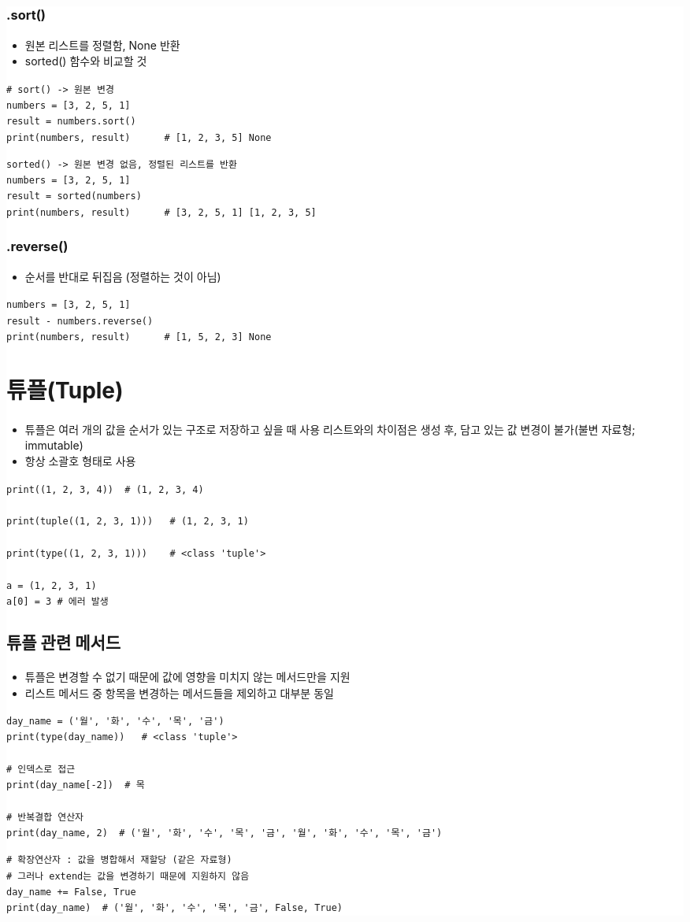 ### .sort()
- 원본 리스트를 정렬함, None 반환
- sorted() 함수와 비교할 것
```
# sort() -> 원본 변경
numbers = [3, 2, 5, 1]
result = numbers.sort()
print(numbers, result)      # [1, 2, 3, 5] None
```
```
sorted() -> 원본 변경 없음, 정렬된 리스트를 반환
numbers = [3, 2, 5, 1]
result = sorted(numbers)
print(numbers, result)      # [3, 2, 5, 1] [1, 2, 3, 5]
```

### .reverse()
- 순서를 반대로 뒤집음 (정렬하는 것이 아님)
```
numbers = [3, 2, 5, 1]
result - numbers.reverse()
print(numbers, result)      # [1, 5, 2, 3] None
```

# 튜플(Tuple)
- 튜플은 여러 개의 값을 순서가 있는 구조로 저장하고 싶을 때 사용
    리스트와의 차이점은 생성 후, 담고 있는 값 변경이 불가(불변 자료형; immutable)
- 항상 소괄호 형태로 사용
```
print((1, 2, 3, 4))  # (1, 2, 3, 4)

print(tuple((1, 2, 3, 1)))   # (1, 2, 3, 1)

print(type((1, 2, 3, 1)))    # <class 'tuple'>

a = (1, 2, 3, 1)
a[0] = 3 # 에러 발생
```

## 튜플 관련 메서드
- 튜플은 변경할 수 없기 때문에 값에 영향을 미치지 않는 메서드만을 지원
- 리스트 메서드 중 항목을 변경하는 메서드들을 제외하고 대부분 동일
```
day_name = ('월', '화', '수', '목', '금')
print(type(day_name))   # <class 'tuple'>

# 인덱스로 접근
print(day_name[-2])  # 목

# 반복결합 연산자
print(day_name, 2)  # ('월', '화', '수', '목', '금', '월', '화', '수', '목', '금')
```
```
# 확장연산자 : 값을 병합해서 재할당 (같은 자료형)
# 그러나 extend는 값을 변경하기 때문에 지원하지 않음
day_name += False, True
print(day_name)  # ('월', '화', '수', '목', '금', False, True)
```
